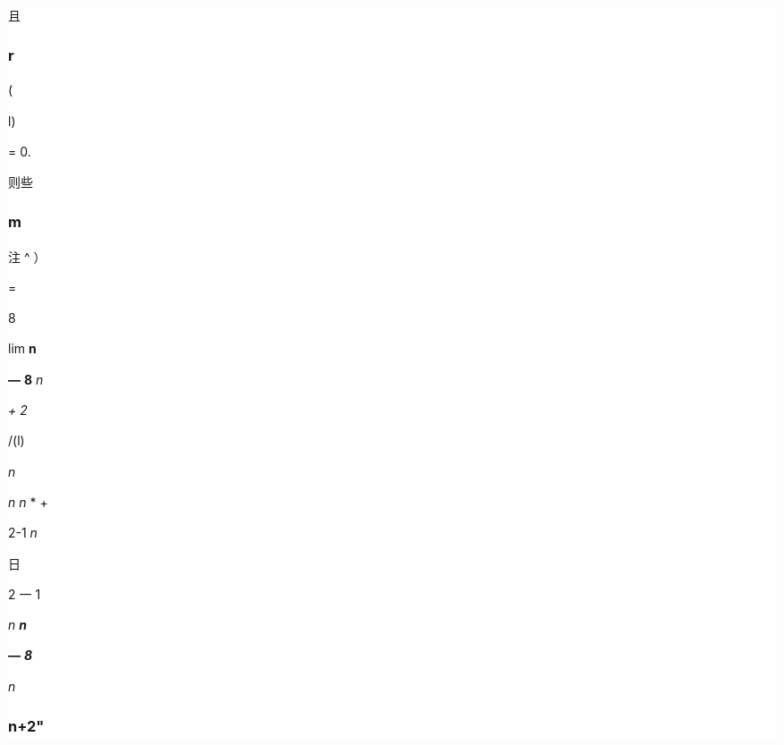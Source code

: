 且

### r

(

l)

=
0.

则些
### m

注
^
）

=

8

lim
**n**

**—**
**8**
*n*

*+*
*2*

/(l)

*n*

*n*
*n*
*
+

2-1
*n*

日

2
一
1

*n*
***n***

***—***
***8***

*n*
### n+2"
